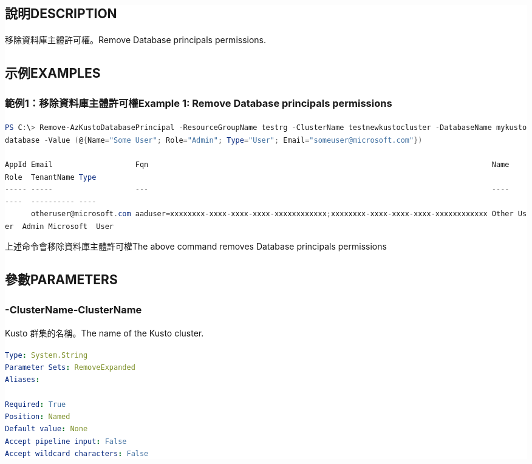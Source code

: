 ## <span data-ttu-id="ae6f1-107">說明</span><span class="sxs-lookup"><span data-stu-id="ae6f1-107">DESCRIPTION</span></span>
<span data-ttu-id="ae6f1-108">移除資料庫主體許可權。</span><span class="sxs-lookup"><span data-stu-id="ae6f1-108">Remove Database principals permissions.</span></span>

## <span data-ttu-id="ae6f1-109">示例</span><span class="sxs-lookup"><span data-stu-id="ae6f1-109">EXAMPLES</span></span>

### <span data-ttu-id="ae6f1-110">範例1：移除資料庫主體許可權</span><span class="sxs-lookup"><span data-stu-id="ae6f1-110">Example 1: Remove Database principals permissions</span></span>
```powershell
PS C:\> Remove-AzKustoDatabasePrincipal -ResourceGroupName testrg -ClusterName testnewkustocluster -DatabaseName mykustodatabase -Value (@{Name="Some User"; Role="Admin"; Type="User"; Email="someuser@microsoft.com"})

AppId Email                   Fqn                                                                               Name        Role  TenantName Type
----- -----                   ---                                                                               ----        ----  ---------- ----
      otheruser@microsoft.com aaduser=xxxxxxxx-xxxx-xxxx-xxxx-xxxxxxxxxxxx;xxxxxxxx-xxxx-xxxx-xxxx-xxxxxxxxxxxx Other User  Admin Microsoft  User
```

<span data-ttu-id="ae6f1-111">上述命令會移除資料庫主體許可權</span><span class="sxs-lookup"><span data-stu-id="ae6f1-111">The above command removes Database principals permissions</span></span>

## <span data-ttu-id="ae6f1-112">參數</span><span class="sxs-lookup"><span data-stu-id="ae6f1-112">PARAMETERS</span></span>

### <span data-ttu-id="ae6f1-113">-ClusterName</span><span class="sxs-lookup"><span data-stu-id="ae6f1-113">-ClusterName</span></span>
<span data-ttu-id="ae6f1-114">Kusto 群集的名稱。</span><span class="sxs-lookup"><span data-stu-id="ae6f1-114">The name of the Kusto cluster.</span></span>

```yaml
Type: System.String
Parameter Sets: RemoveExpanded
Aliases:

Required: True
Position: Named
Default value: None
Accept pipeline input: False
Accept wildcard characters: False
```
